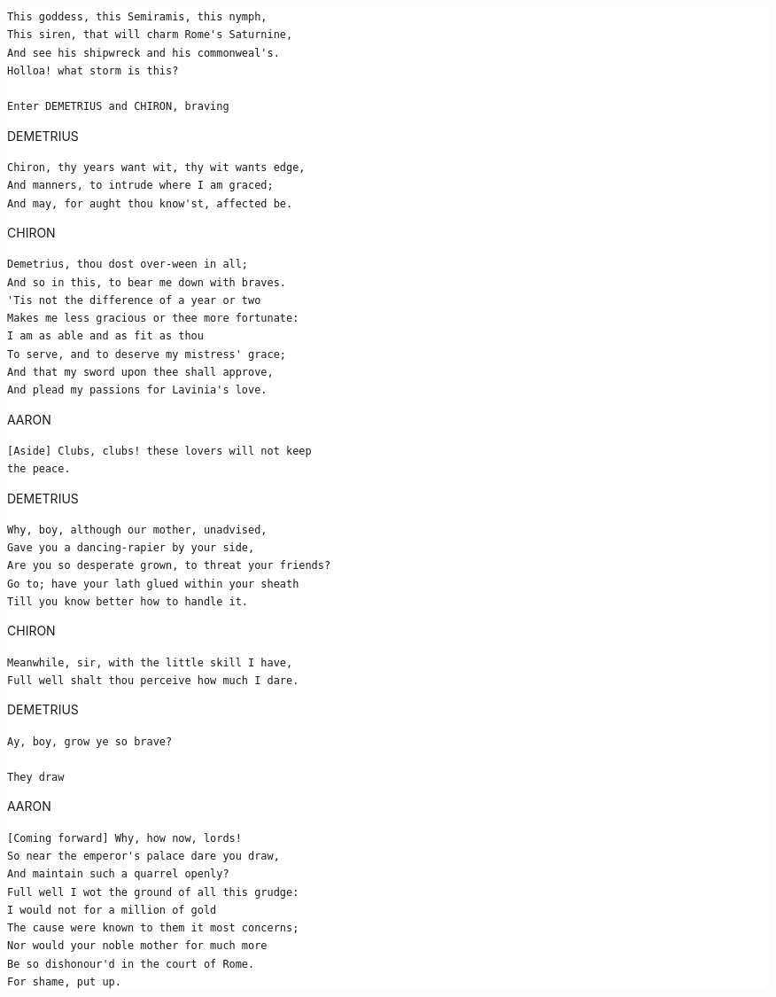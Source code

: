     This goddess, this Semiramis, this nymph,
    This siren, that will charm Rome's Saturnine,
    And see his shipwreck and his commonweal's.
    Holloa! what storm is this?

    Enter DEMETRIUS and CHIRON, braving

DEMETRIUS

    Chiron, thy years want wit, thy wit wants edge,
    And manners, to intrude where I am graced;
    And may, for aught thou know'st, affected be.

CHIRON

    Demetrius, thou dost over-ween in all;
    And so in this, to bear me down with braves.
    'Tis not the difference of a year or two
    Makes me less gracious or thee more fortunate:
    I am as able and as fit as thou
    To serve, and to deserve my mistress' grace;
    And that my sword upon thee shall approve,
    And plead my passions for Lavinia's love.

AARON

    [Aside] Clubs, clubs! these lovers will not keep
    the peace.

DEMETRIUS

    Why, boy, although our mother, unadvised,
    Gave you a dancing-rapier by your side,
    Are you so desperate grown, to threat your friends?
    Go to; have your lath glued within your sheath
    Till you know better how to handle it.

CHIRON

    Meanwhile, sir, with the little skill I have,
    Full well shalt thou perceive how much I dare.

DEMETRIUS

    Ay, boy, grow ye so brave?

    They draw

AARON

    [Coming forward] Why, how now, lords!
    So near the emperor's palace dare you draw,
    And maintain such a quarrel openly?
    Full well I wot the ground of all this grudge:
    I would not for a million of gold
    The cause were known to them it most concerns;
    Nor would your noble mother for much more
    Be so dishonour'd in the court of Rome.
    For shame, put up.
